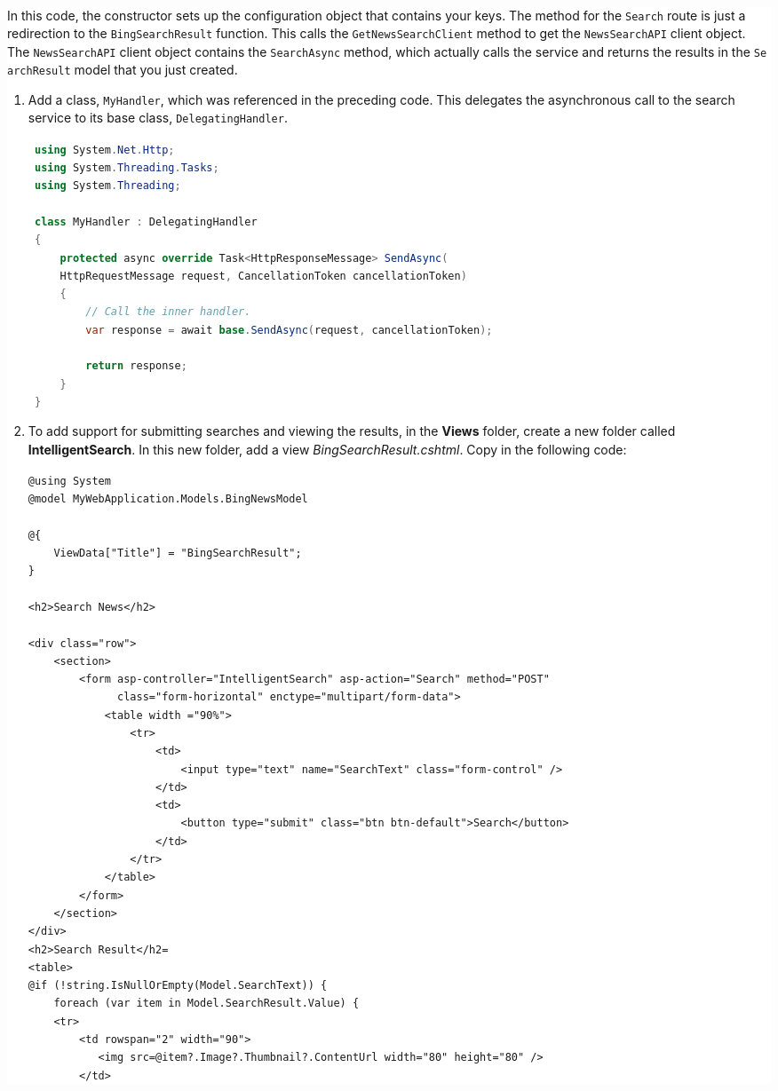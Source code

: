    In this code, the constructor sets up the configuration object that contains your keys. The method for the `Search` route is just a redirection to the `BingSearchResult` function. This calls the `GetNewsSearchClient` method to get the `NewsSearchAPI` client object.  The `NewsSearchAPI` client object contains the `SearchAsync` method, which actually calls the service and returns the results in the `SearchResult` model that you just created. 

1. Add a class, `MyHandler`, which was referenced in the preceding code. This delegates the asynchronous call to the search service to its base class, `DelegatingHandler`.

   ```csharp
    using System.Net.Http;
    using System.Threading.Tasks;
    using System.Threading;

    class MyHandler : DelegatingHandler
    {
        protected async override Task<HttpResponseMessage> SendAsync(
        HttpRequestMessage request, CancellationToken cancellationToken)
        {
            // Call the inner handler.
            var response = await base.SendAsync(request, cancellationToken);
            
            return response;
        }
    }
   ```

1. To add support for submitting searches and viewing the results, in the **Views** folder, create a new folder called **IntelligentSearch**. In this new folder, add a view *BingSearchResult.cshtml*. Copy in the following code:

    ```cshtml
    @using System
    @model MyWebApplication.Models.BingNewsModel
    
    @{
        ViewData["Title"] = "BingSearchResult";
    }
    
    <h2>Search News</h2>
    
    <div class="row">
        <section>
            <form asp-controller="IntelligentSearch" asp-action="Search" method="POST"
                  class="form-horizontal" enctype="multipart/form-data">
                <table width ="90%">
                    <tr>
                        <td>
                            <input type="text" name="SearchText" class="form-control" />
                        </td>
                        <td>
                            <button type="submit" class="btn btn-default">Search</button>
                        </td>
                    </tr>
                </table>
            </form>
        </section>
    </div>
    <h2>Search Result</h2=
    <table>
    @if (!string.IsNullOrEmpty(Model.SearchText)) {
        foreach (var item in Model.SearchResult.Value) {
        <tr>
            <td rowspan="2" width="90">
               <img src=@item?.Image?.Thumbnail?.ContentUrl width="80" height="80" />
            </td>